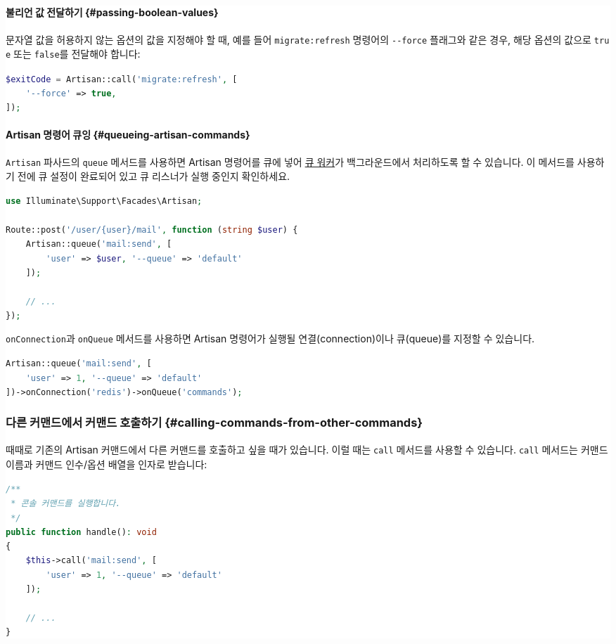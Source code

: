 
#### 불리언 값 전달하기 {#passing-boolean-values}

문자열 값을 허용하지 않는 옵션의 값을 지정해야 할 때, 예를 들어 `migrate:refresh` 명령어의 `--force` 플래그와 같은 경우, 해당 옵션의 값으로 `true` 또는 `false`를 전달해야 합니다:

```php
$exitCode = Artisan::call('migrate:refresh', [
    '--force' => true,
]);
```


#### Artisan 명령어 큐잉 {#queueing-artisan-commands}

`Artisan` 파사드의 `queue` 메서드를 사용하면 Artisan 명령어를 큐에 넣어 [큐 워커](/laravel/12.x/queues)가 백그라운드에서 처리하도록 할 수 있습니다. 이 메서드를 사용하기 전에 큐 설정이 완료되어 있고 큐 리스너가 실행 중인지 확인하세요.

```php
use Illuminate\Support\Facades\Artisan;

Route::post('/user/{user}/mail', function (string $user) {
    Artisan::queue('mail:send', [
        'user' => $user, '--queue' => 'default'
    ]);

    // ...
});
```

`onConnection`과 `onQueue` 메서드를 사용하면 Artisan 명령어가 실행될 연결(connection)이나 큐(queue)를 지정할 수 있습니다.

```php
Artisan::queue('mail:send', [
    'user' => 1, '--queue' => 'default'
])->onConnection('redis')->onQueue('commands');
```


### 다른 커맨드에서 커맨드 호출하기 {#calling-commands-from-other-commands}

때때로 기존의 Artisan 커맨드에서 다른 커맨드를 호출하고 싶을 때가 있습니다. 이럴 때는 `call` 메서드를 사용할 수 있습니다. `call` 메서드는 커맨드 이름과 커맨드 인수/옵션 배열을 인자로 받습니다:

```php
/**
 * 콘솔 커맨드를 실행합니다.
 */
public function handle(): void
{
    $this->call('mail:send', [
        'user' => 1, '--queue' => 'default'
    ]);

    // ...
}
```
